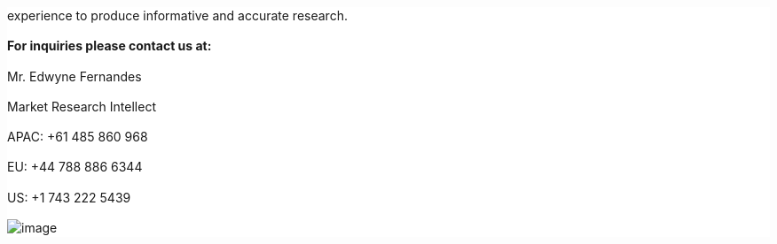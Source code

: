 experience to produce informative and accurate research.</span></p><p><strong>For inquiries please contact us at:</strong></p><p>Mr. Edwyne Fernandes</p><p>Market Research Intellect</p><p>APAC: +61 485 860 968</p><p>EU: +44 788 886 6344</p><p>US: +1 743 222 5439</p>
![image](https://github.com/user-attachments/assets/8acf2edb-592f-4e2e-8c04-da2b05488cb0)
